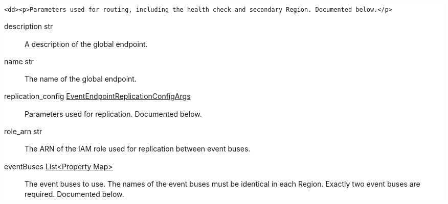     <dd><p>Parameters used for routing, including the health check and secondary Region. Documented below.</p>
</dd><dt class="property-optional"
            title="Optional">
        <span id="description_python">
<a data-swiftype-name="resource-property" data-swiftype-type="text" href="#description_python" style="color: inherit; text-decoration: inherit;">description</a>
</span>
        <span class="property-indicator"></span>
        <span class="property-type">str</span>
    </dt>
    <dd><p>A description of the global endpoint.</p>
</dd><dt class="property-optional property-replacement"
            title="Optional">
        <span id="name_python">
<a data-swiftype-name="resource-property" data-swiftype-type="text" href="#name_python" style="color: inherit; text-decoration: inherit;">name</a>
</span>
        <span class="property-indicator"></span>
        <span class="property-type">str</span>
    </dt>
    <dd><p>The name of the global endpoint.</p>
</dd><dt class="property-optional"
            title="Optional">
        <span id="replication_config_python">
<a data-swiftype-name="resource-property" data-swiftype-type="text" href="#replication_config_python" style="color: inherit; text-decoration: inherit;">replication_<wbr>config</a>
</span>
        <span class="property-indicator"></span>
        <span class="property-type"><a href="#eventendpointreplicationconfig">Event<wbr>Endpoint<wbr>Replication<wbr>Config<wbr>Args</a></span>
    </dt>
    <dd><p>Parameters used for replication. Documented below.</p>
</dd><dt class="property-optional"
            title="Optional">
        <span id="role_arn_python">
<a data-swiftype-name="resource-property" data-swiftype-type="text" href="#role_arn_python" style="color: inherit; text-decoration: inherit;">role_<wbr>arn</a>
</span>
        <span class="property-indicator"></span>
        <span class="property-type">str</span>
    </dt>
    <dd><p>The ARN of the IAM role used for replication between event buses.</p>
</dd></dl>
</pulumi-choosable>
</div>

<div>
<pulumi-choosable type="language" values="yaml">
<dl class="resources-properties"><dt class="property-required"
            title="Required">
        <span id="eventbuses_yaml">
<a data-swiftype-name="resource-property" data-swiftype-type="text" href="#eventbuses_yaml" style="color: inherit; text-decoration: inherit;">event<wbr>Buses</a>
</span>
        <span class="property-indicator"></span>
        <span class="property-type"><a href="#eventendpointeventbus">List&lt;Property Map&gt;</a></span>
    </dt>
    <dd><p>The event buses to use. The names of the event buses must be identical in each Region. Exactly two event buses are required. Documented below.</p>
</dd><dt class="property-required"
            title="Required">
        <span id="routingconfig_yaml">